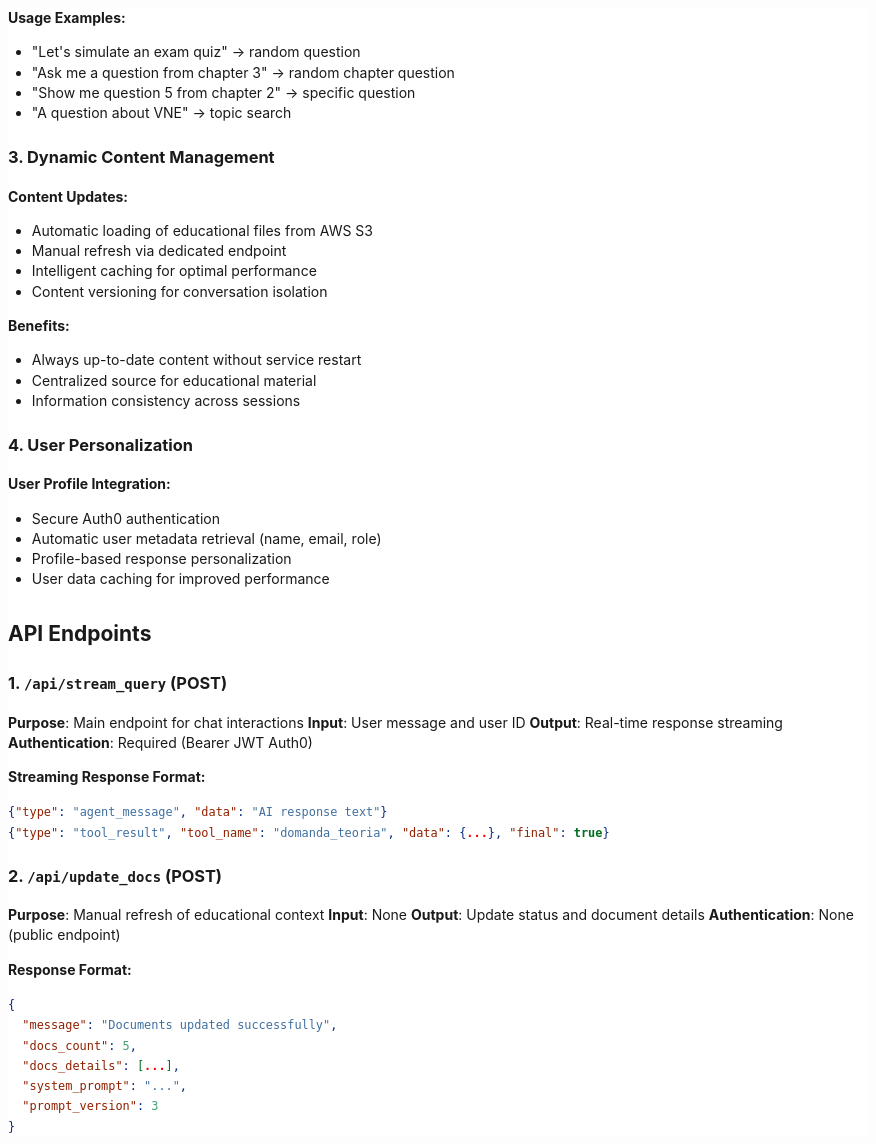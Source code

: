 **Usage Examples:**
- "Let's simulate an exam quiz" → random question
- "Ask me a question from chapter 3" → random chapter question
- "Show me question 5 from chapter 2" → specific question
- "A question about VNE" → topic search

### 3. Dynamic Content Management

**Content Updates:**
- Automatic loading of educational files from AWS S3
- Manual refresh via dedicated endpoint
- Intelligent caching for optimal performance
- Content versioning for conversation isolation

**Benefits:**
- Always up-to-date content without service restart
- Centralized source for educational material
- Information consistency across sessions

### 4. User Personalization

**User Profile Integration:**
- Secure Auth0 authentication
- Automatic user metadata retrieval (name, email, role)
- Profile-based response personalization
- User data caching for improved performance

## API Endpoints

### 1. `/api/stream_query` (POST)
**Purpose**: Main endpoint for chat interactions
**Input**: User message and user ID
**Output**: Real-time response streaming
**Authentication**: Required (Bearer JWT Auth0)

**Streaming Response Format:**
```json
{"type": "agent_message", "data": "AI response text"}
{"type": "tool_result", "tool_name": "domanda_teoria", "data": {...}, "final": true}
```

### 2. `/api/update_docs` (POST)
**Purpose**: Manual refresh of educational context
**Input**: None
**Output**: Update status and document details
**Authentication**: None (public endpoint)

**Response Format:**
```json
{
  "message": "Documents updated successfully",
  "docs_count": 5,
  "docs_details": [...],
  "system_prompt": "...",
  "prompt_version": 3
}
```
